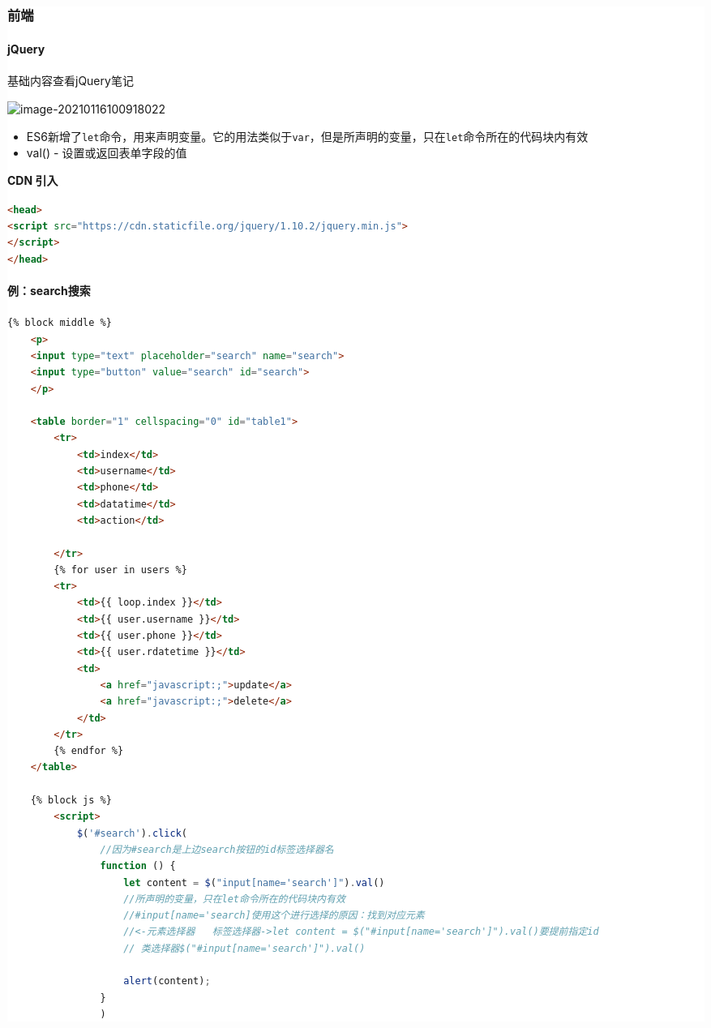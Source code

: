 ### 前端

#### jQuery

基础内容查看jQuery笔记

![image-20210116100918022](F:%5C_%E7%AC%94%E8%AE%B0%5Cmdpic%5CFlask%E8%BF%9B%E9%98%B6%5Cimage-20210116100918022.png)

- ES6新增了`let`命令，用来声明变量。它的用法类似于`var`，但是所声明的变量，只在`let`命令所在的代码块内有效
- val() - 设置或返回表单字段的值

**CDN 引入**

```html
<head>
<script src="https://cdn.staticfile.org/jquery/1.10.2/jquery.min.js">
</script>
</head>
```
#### 例：search搜索

```html
{% block middle %}
    <p>
    <input type="text" placeholder="search" name="search">
    <input type="button" value="search" id="search">
    </p>

    <table border="1" cellspacing="0" id="table1">
        <tr>
            <td>index</td>
            <td>username</td>
            <td>phone</td>
            <td>datatime</td>
            <td>action</td>

        </tr>
        {% for user in users %}
        <tr>
            <td>{{ loop.index }}</td>
            <td>{{ user.username }}</td>
            <td>{{ user.phone }}</td>
            <td>{{ user.rdatetime }}</td>
            <td>
                <a href="javascript:;">update</a>
                <a href="javascript:;">delete</a>
            </td>
        </tr>
        {% endfor %}
    </table>

    {% block js %}
        <script>
            $('#search').click(
                //因为#search是上边search按钮的id标签选择器名
                function () {
                    let content = $("input[name='search']").val()  
                    //所声明的变量，只在let命令所在的代码块内有效
                    //#input[name='search]使用这个进行选择的原因：找到对应元素
                    //<-元素选择器   标签选择器->let content = $("#input[name='search']").val()要提前指定id   
                    // 类选择器$("#input[name='search']").val()

                    alert(content);
                }
                )
```